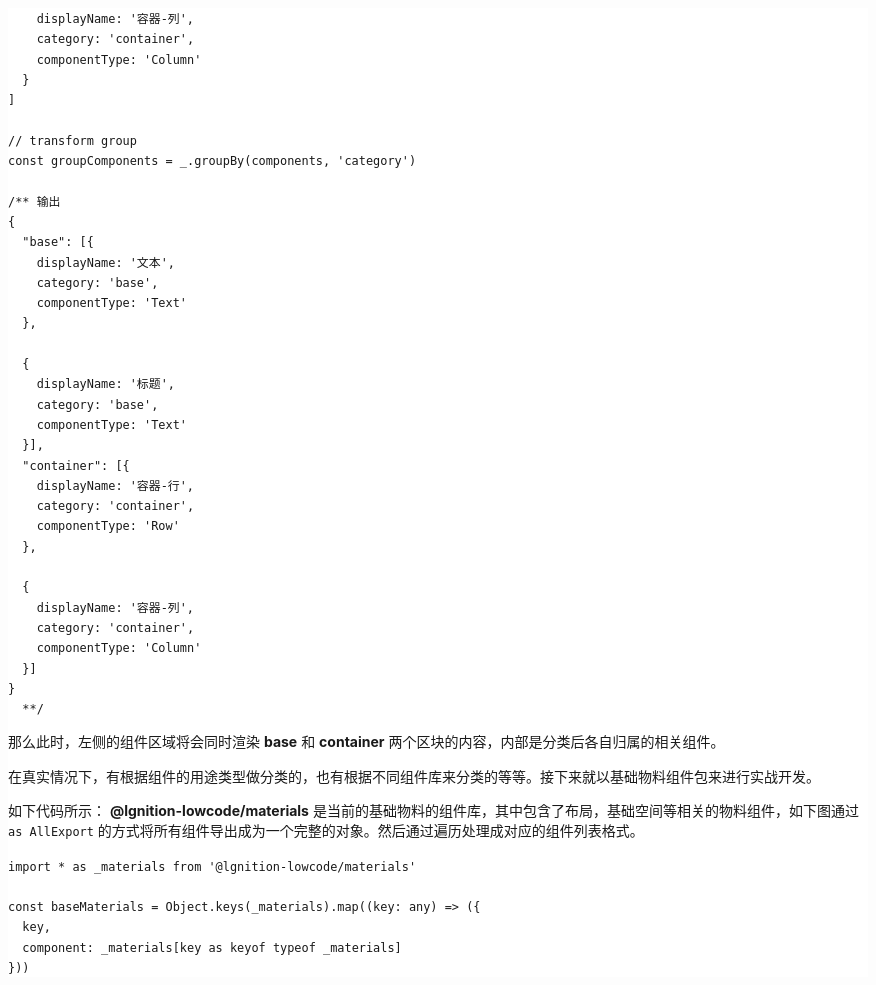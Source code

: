```tsx
    displayName: '容器-列',
    category: 'container',
    componentType: 'Column'
  }
]

// transform group
const groupComponents = _.groupBy(components, 'category')

/** 输出
{
  "base": [{
    displayName: '文本',
    category: 'base',
    componentType: 'Text'
  },

  {
    displayName: '标题',
    category: 'base',
    componentType: 'Text'
  }],
  "container": [{
    displayName: '容器-行',
    category: 'container',
    componentType: 'Row'
  },

  {
    displayName: '容器-列',
    category: 'container',
    componentType: 'Column'
  }]
}
  **/
```

那么此时，左侧的组件区域将会同时渲染 **base** 和 **container** 两个区块的内容，内部是分类后各自归属的相关组件。

在真实情况下，有根据组件的用途类型做分类的，也有根据不同组件库来分类的等等。接下来就以基础物料组件包来进行实战开发。

如下代码所示：
**@lgnition-lowcode/materials** 是当前的基础物料的组件库，其中包含了布局，基础空间等相关的物料组件，如下图通过 `as AllExport` 的方式将所有组件导出成为一个完整的对象。然后通过遍历处理成对应的组件列表格式。

```tsx
import * as _materials from '@lgnition-lowcode/materials'

const baseMaterials = Object.keys(_materials).map((key: any) => ({
  key,
  component: _materials[key as keyof typeof _materials]
}))
```
